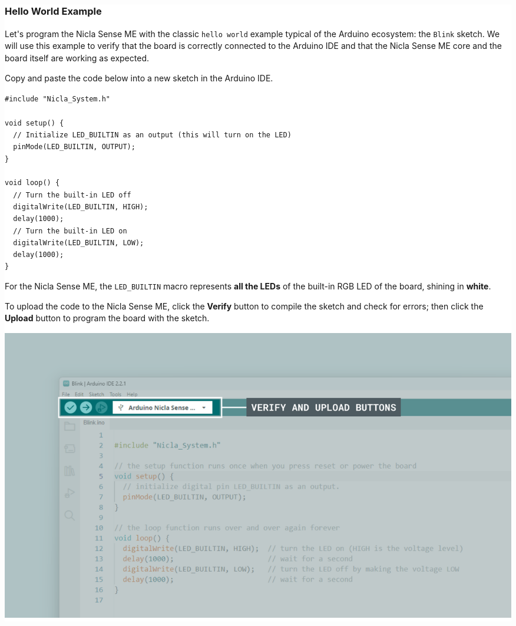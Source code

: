 ### Hello World Example

Let's program the Nicla Sense ME with the classic `hello world` example typical of the Arduino ecosystem: the `Blink` sketch. We will use this example to verify that the board is correctly connected to the Arduino IDE and that the Nicla Sense ME core and the board itself are working as expected.

Copy and paste the code below into a new sketch in the Arduino IDE.

```arduino
#include "Nicla_System.h"

void setup() {
  // Initialize LED_BUILTIN as an output (this will turn on the LED)
  pinMode(LED_BUILTIN, OUTPUT);
}

void loop() {
  // Turn the built-in LED off
  digitalWrite(LED_BUILTIN, HIGH);
  delay(1000);
  // Turn the built-in LED on
  digitalWrite(LED_BUILTIN, LOW);
  delay(1000);
}
```

For the Nicla Sense ME, the `LED_BUILTIN` macro represents **all the LEDs** of the built-in RGB LED of the board, shining in **white**.

To upload the code to the Nicla Sense ME, click the **Verify** button to compile the sketch and check for errors; then click the **Upload** button to program the board with the sketch.

![Uploading a sketch to the Nicla Sense ME in the Arduino IDE](assets/BOARD.png)
